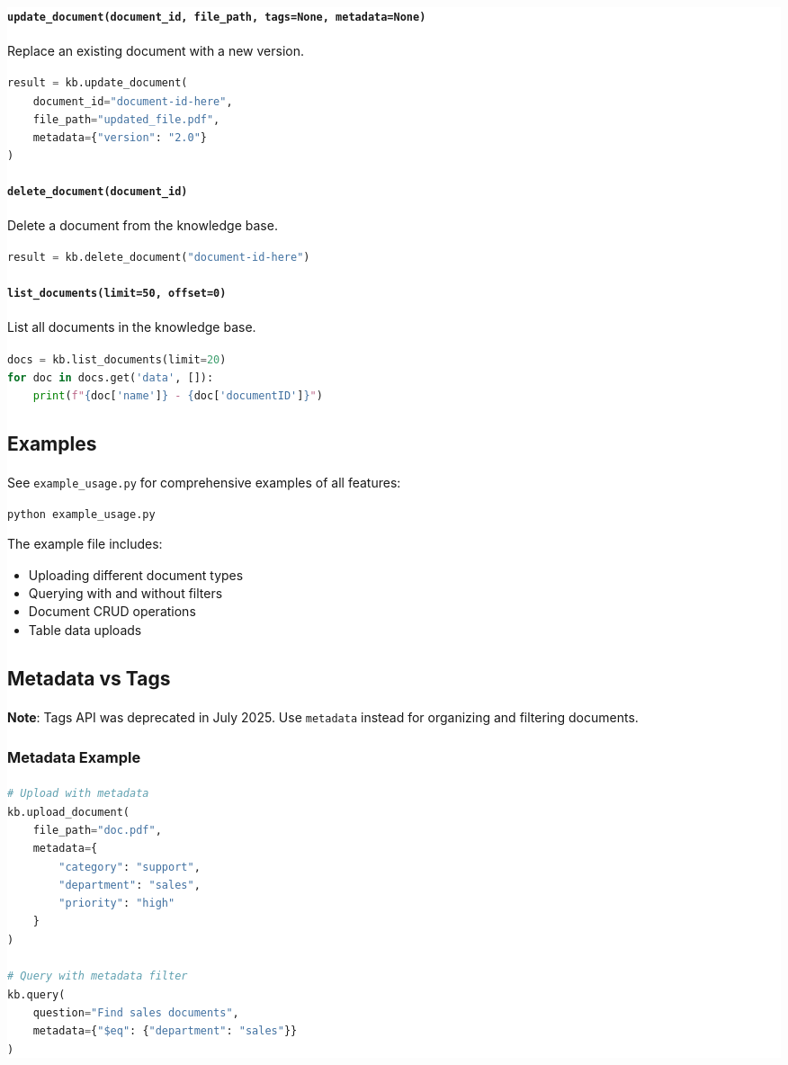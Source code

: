 #### `update_document(document_id, file_path, tags=None, metadata=None)`
Replace an existing document with a new version.

```python
result = kb.update_document(
    document_id="document-id-here",
    file_path="updated_file.pdf",
    metadata={"version": "2.0"}
)
```

#### `delete_document(document_id)`
Delete a document from the knowledge base.

```python
result = kb.delete_document("document-id-here")
```

#### `list_documents(limit=50, offset=0)`
List all documents in the knowledge base.

```python
docs = kb.list_documents(limit=20)
for doc in docs.get('data', []):
    print(f"{doc['name']} - {doc['documentID']}")
```

## Examples

See `example_usage.py` for comprehensive examples of all features:

```bash
python example_usage.py
```

The example file includes:
- Uploading different document types
- Querying with and without filters
- Document CRUD operations
- Table data uploads

## Metadata vs Tags

**Note**: Tags API was deprecated in July 2025. Use `metadata` instead for organizing and filtering documents.

### Metadata Example

```python
# Upload with metadata
kb.upload_document(
    file_path="doc.pdf",
    metadata={
        "category": "support",
        "department": "sales",
        "priority": "high"
    }
)

# Query with metadata filter
kb.query(
    question="Find sales documents",
    metadata={"$eq": {"department": "sales"}}
)
```
